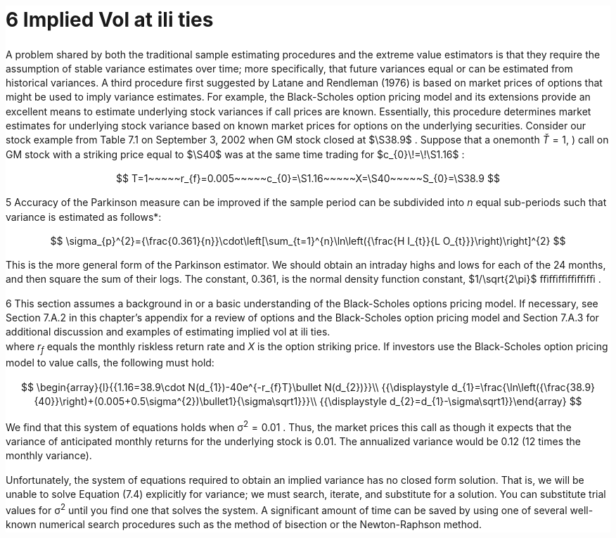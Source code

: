 # 6 Implied Vol at ili ties  

A problem shared by both the traditional sample estimating procedures and the extreme value estimators is that they require the assumption of stable variance estimates over time; more specifically, that future variances equal or can be estimated from historical variances. A third procedure first suggested by  Latane and Rendleman (1976)  is based on market prices of options that might be used to imply variance estimates. For example, the Black-Scholes option pricing model and its extensions provide an excellent means to estimate underlying stock variances if call prices are known. Essentially, this procedure determines market estimates for underlying stock variance based on known market prices for options on the underlying securities. Consider our stock example from Table 7.1  on September 3, 2002 when GM stock closed at   $\S38.9$  . Suppose that a onemonth   $\mathit{\check{T}}=1,$  ) call on GM stock with a striking price equal to   $\S40$   was at the same time trading for    $c_{0}\!=\!\S1.16$  :  

$$
T=1~~~~~r_{f}=0.005~~~~~c_{0}=\S1.16~~~~~X=\S40~~~~~S_{0}=\S38.9
$$  

5 Accuracy of the Parkinson measure can be improved if the sample period can be subdivided into  $n$   equal sub-periods such that variance is estimated as follows\*:  

$$
\sigma_{p}^{2}={\frac{0.361}{n}}\cdot\left[\sum_{t=1}^{n}\ln\left({\frac{H I_{t}}{L O_{t}}}\right)\right]^{2}
$$  

This is the more general form of the Parkinson estimator. We should obtain an intraday highs and lows for each of the 24 months, and then square the sum of their logs. The constant,  $0.361,$   is the normal density function constant,  $1/\sqrt{2\pi}$  ﬃﬃﬃﬃﬃﬃ .  

6 This section assumes a background in or a basic understanding of the Black-Scholes options pricing model. If necessary, see Section 7.A.2 in this chapter’s appendix for a review of options and the Black-Scholes option pricing model and  Section 7.A.3  for additional discussion and examples of estimating implied vol at ili ties.  
where    $r_{f}$   equals the monthly riskless return rate and  $X$   is the option striking price. If investors use the Black-Scholes option pricing model to value calls, the following must hold:  

$$
\begin{array}{l}{{1.16=38.9\cdot N(d_{1})-40e^{-r_{f}T}\bullet N(d_{2})}}\\ {{\displaystyle d_{1}=\frac{\ln\left({\frac{38.9}{40}}\right)+(0.005+0.5\sigma^{2})\bullet1}{\sigma\sqrt1}}}\\ {{\displaystyle d_{2}=d_{1}-\sigma\sqrt1}}\end{array}
$$  

We find that this system of equations holds when    $\upsigma^{2}=0.01$  . Thus, the market prices this call as though it expects that the variance of anticipated monthly returns for the underlying stock is 0.01. The annualized variance would be 0.12 (12 times the monthly variance).  

Unfortunately, the system of equations required to obtain an implied variance has no closed form solution. That is, we will be unable to solve  Equation (7.4)  explicitly for variance; we must search, iterate, and substitute for a solution. You can substitute trial values for    $\upsigma^{2}$    until you find one that solves the system. A significant amount of time can be saved by using one of several well-known numerical search procedures such as the method of bisection or the Newton-Raphson method.  
